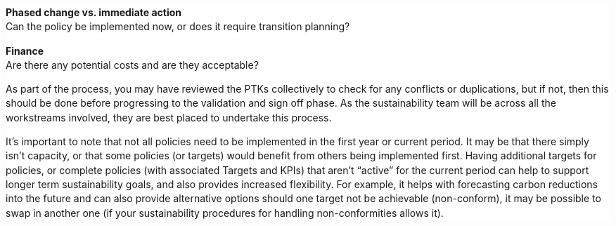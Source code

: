 **Phased change vs. immediate action**  
Can the policy be implemented now, or does it require transition planning?

**Finance**  
Are there any potential costs and are they acceptable?

As part of the process, you may have reviewed the PTKs collectively to check for any conflicts or duplications, but if not, then this should be done before progressing to the validation and sign off phase.  As the sustainability team will be across all the workstreams involved, they are best placed to undertake this process.

It’s important to note that not all policies need to be implemented in the first year or current period.  It may be that there simply isn’t capacity, or that some policies (or targets) would benefit from others being implemented first.  Having additional targets for policies, or complete policies (with associated Targets and KPIs) that aren’t “active” for the current period can help to support longer term sustainability goals, and also provides increased flexibility.  For example, it helps with forecasting carbon reductions into the future and can also provide alternative options should one target not be achievable (non-conform), it may be possible to swap in another one (if your sustainability procedures for handling non-conformities allows it).  